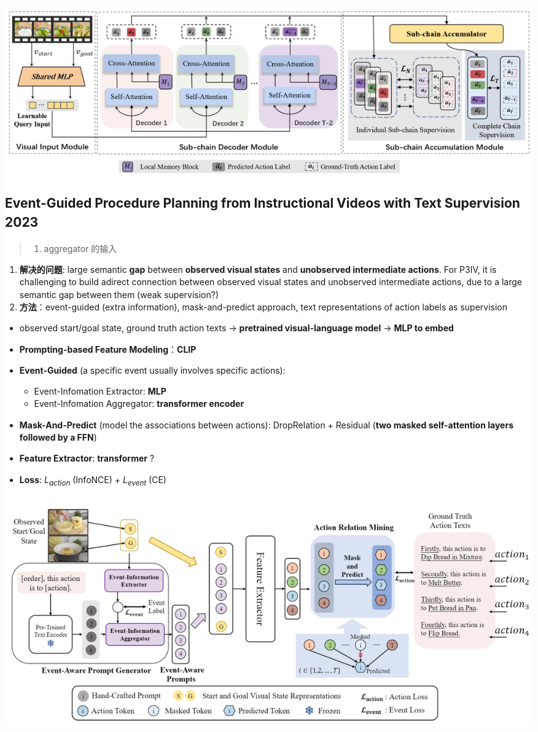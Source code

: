 ![image-20240704173128347](./assets/image-20240704173128347.png)

## Event-Guided Procedure Planning from Instructional Videos with Text Supervision    2023

> 1. aggregator 的输入

1. **解决的问题**: large semantic **gap** between **observed visual states** and **unobserved intermediate actions**. For P3IV, it is challenging to build adirect connection between observed visual states and unobserved intermediate actions, due to a large semantic gap between them (weak supervision?)
2. **方法**：event-guided (extra information), mask-and-predict approach, text representations of action labels as supervision

* observed start/goal state, ground truth action texts -> **pretrained visual-language model** -> **MLP to embed**
* **Prompting-based Feature Modeling**：**CLIP**

* **Event-Guided** (a specific event usually involves specific actions):
  * Event-Infomation Extractor: **MLP**
  * Event-Infomation Aggregator: **transformer encoder**
* **Mask-And-Predict** (model the associations between actions): DropRelation + Residual (**two masked self-attention layers followed by a FFN**)
* **Feature Extractor**: **transformer** ?

* **Loss**: $L_{action}$ (InfoNCE) + $L_{event}$ (CE)

![image-20240704175815837](./assets/image-20240704175815837.png)
